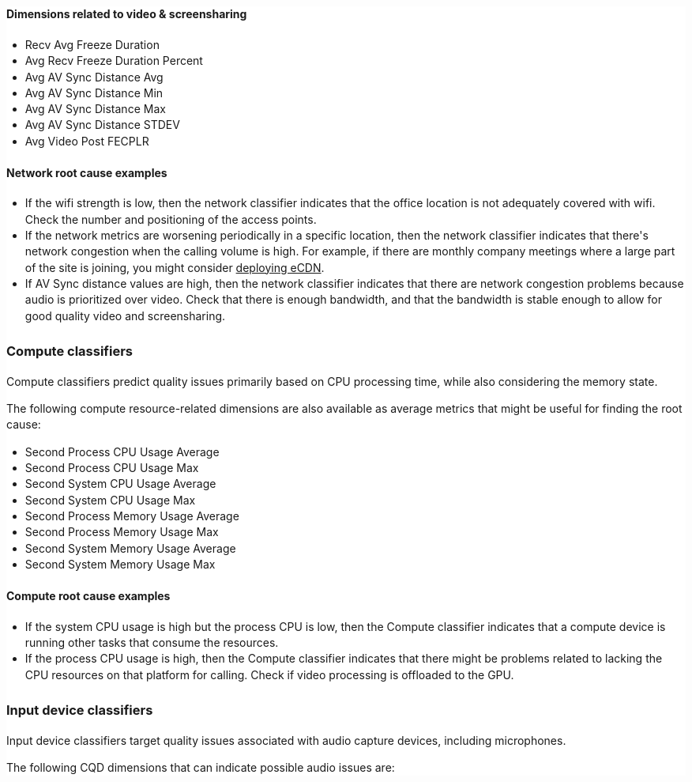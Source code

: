 #### Dimensions related to video & screensharing

- Recv Avg Freeze Duration
- Avg Recv Freeze Duration Percent
- Avg AV Sync Distance Avg
- Avg AV Sync Distance Min
- Avg AV Sync Distance Max
- Avg AV Sync Distance STDEV
- Avg Video Post FECPLR

#### Network root cause examples

- If the wifi strength is low, then the network classifier indicates that the office location is not adequately covered with wifi. Check the number and positioning of the access points.
- If the network metrics are worsening periodically in a specific location, then the network classifier indicates that there's network congestion when the calling volume is high. For example, if there are monthly company meetings where a large part of the site is joining, you might consider [deploying eCDN](/ecdn/intro.md).
- If AV Sync distance values are high, then the network classifier indicates that there are network congestion problems because audio is prioritized over video. Check that there is enough bandwidth, and that the bandwidth is stable enough to allow for good quality video and screensharing.

### Compute classifiers

Compute classifiers predict quality issues primarily based on CPU processing time, while also considering the memory state.

The following compute resource-related dimensions are also available as average metrics that might be useful for finding the root cause:

- Second Process CPU Usage Average
- Second Process CPU Usage Max
- Second System CPU Usage Average
- Second System CPU Usage Max
- Second Process Memory Usage Average
- Second Process Memory Usage Max
- Second System Memory Usage Average
- Second System Memory Usage Max

#### Compute root cause examples

- If the system CPU usage is high but the process CPU is low, then the Compute classifier indicates that a compute device is running other tasks that consume the resources.
- If the process CPU usage is high, then the Compute classifier indicates that there might be problems related to lacking the CPU resources on that platform for calling. Check if video processing is offloaded to the GPU.

### Input device classifiers

Input device classifiers target quality issues associated with audio capture devices, including microphones.  

The following CQD dimensions that can indicate possible audio issues are:
